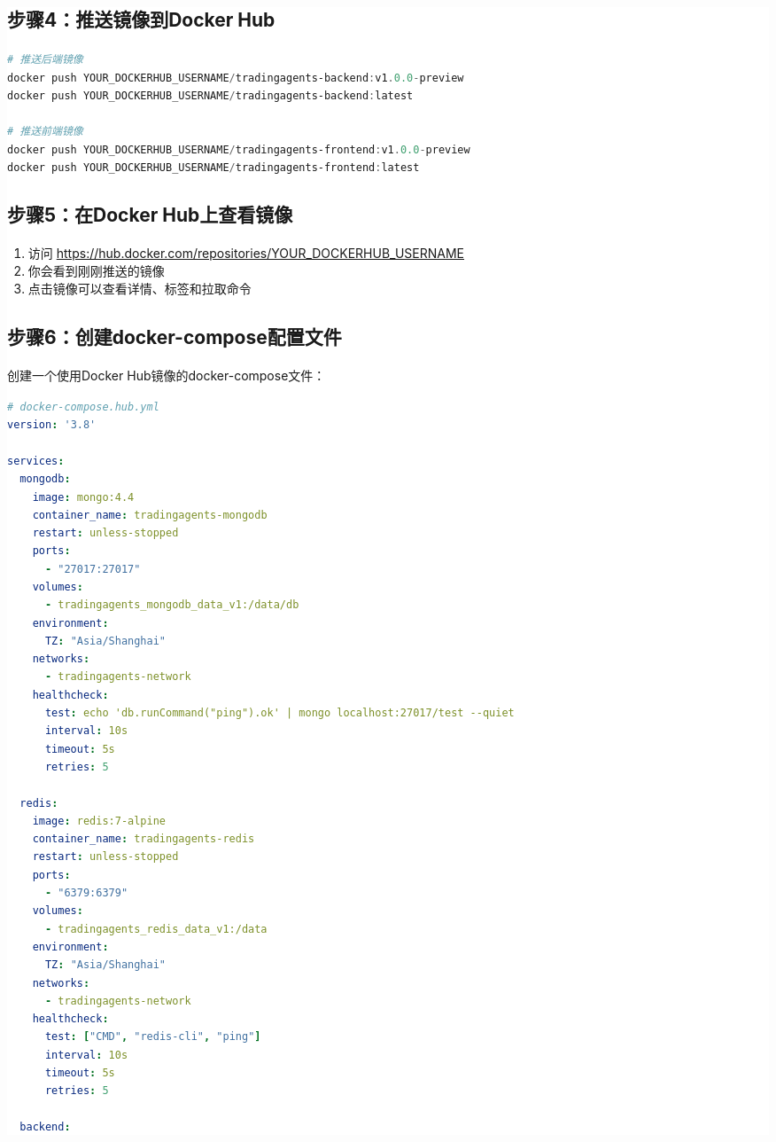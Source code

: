 ## 步骤4：推送镜像到Docker Hub

```powershell
# 推送后端镜像
docker push YOUR_DOCKERHUB_USERNAME/tradingagents-backend:v1.0.0-preview
docker push YOUR_DOCKERHUB_USERNAME/tradingagents-backend:latest

# 推送前端镜像
docker push YOUR_DOCKERHUB_USERNAME/tradingagents-frontend:v1.0.0-preview
docker push YOUR_DOCKERHUB_USERNAME/tradingagents-frontend:latest
```

## 步骤5：在Docker Hub上查看镜像

1. 访问 https://hub.docker.com/repositories/YOUR_DOCKERHUB_USERNAME
2. 你会看到刚刚推送的镜像
3. 点击镜像可以查看详情、标签和拉取命令

## 步骤6：创建docker-compose配置文件

创建一个使用Docker Hub镜像的docker-compose文件：

```yaml
# docker-compose.hub.yml
version: '3.8'

services:
  mongodb:
    image: mongo:4.4
    container_name: tradingagents-mongodb
    restart: unless-stopped
    ports:
      - "27017:27017"
    volumes:
      - tradingagents_mongodb_data_v1:/data/db
    environment:
      TZ: "Asia/Shanghai"
    networks:
      - tradingagents-network
    healthcheck:
      test: echo 'db.runCommand("ping").ok' | mongo localhost:27017/test --quiet
      interval: 10s
      timeout: 5s
      retries: 5

  redis:
    image: redis:7-alpine
    container_name: tradingagents-redis
    restart: unless-stopped
    ports:
      - "6379:6379"
    volumes:
      - tradingagents_redis_data_v1:/data
    environment:
      TZ: "Asia/Shanghai"
    networks:
      - tradingagents-network
    healthcheck:
      test: ["CMD", "redis-cli", "ping"]
      interval: 10s
      timeout: 5s
      retries: 5

  backend:
```